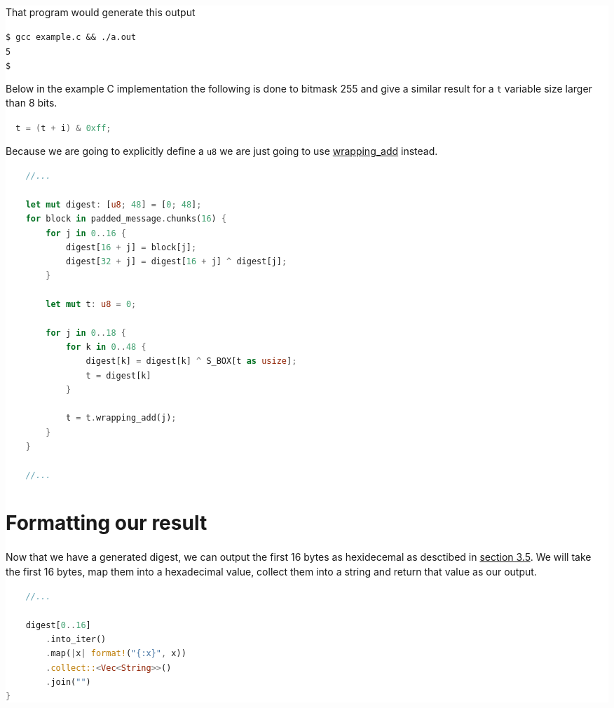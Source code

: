 That program would generate this output

```
$ gcc example.c && ./a.out
5
$
```

Below in the example C implementation the following is done to bitmask 255 and give a similar result for a `t` variable size larger than 8 bits.

```c
  t = (t + i) & 0xff;
```

Because we are going to explicitly define a `u8` we are just going to use [wrapping_add](https://doc.rust-lang.org/std/primitive.u8.html#method.wrapping_add) instead.


```rust
    //...
    
    let mut digest: [u8; 48] = [0; 48];
    for block in padded_message.chunks(16) {
        for j in 0..16 {
            digest[16 + j] = block[j];
            digest[32 + j] = digest[16 + j] ^ digest[j];
        }

        let mut t: u8 = 0;

        for j in 0..18 {
            for k in 0..48 {
                digest[k] = digest[k] ^ S_BOX[t as usize];
                t = digest[k]
            }

            t = t.wrapping_add(j);
        }
    }
    
    //...
```

# Formatting our result
Now that we have a generated digest, we can output the first 16 bytes as hexidecemal as desctibed in [section 3.5](https://datatracker.ietf.org/doc/html/rfc1319#section-3.5).
We will take the first 16 bytes, map them into a hexadecimal value, collect them into a string and return that value as our output.

```rust
    //...
    
    digest[0..16]
        .into_iter()
        .map(|x| format!("{:x}", x))
        .collect::<Vec<String>>()
        .join("")
}
```
